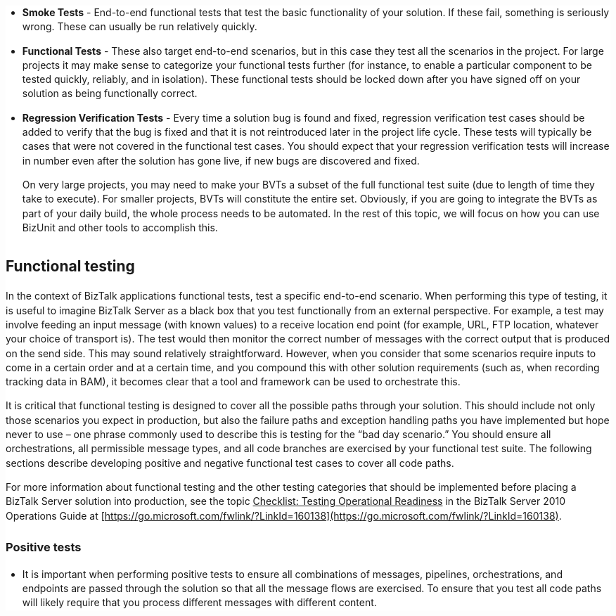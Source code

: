 - **Smoke Tests** - End-to-end functional tests that test the basic functionality of your solution. If these fail, something is seriously wrong. These can usually be run relatively quickly.

- **Functional Tests** - These also target end-to-end scenarios, but in this case they test all the scenarios in the project. For large projects it may make sense to categorize your functional tests further (for instance, to enable a particular component to be tested quickly, reliably, and in isolation). These functional tests should be locked down after you have signed off on your solution as being functionally correct.

- **Regression Verification Tests** - Every time a solution bug is found and fixed, regression verification test cases should be added to verify that the bug is fixed and that it is not reintroduced later in the project life cycle.  These tests will typically be cases that were not covered in the functional test cases. You should expect that your regression verification tests will increase in number even after the solution has gone live, if new bugs are discovered and fixed.

  On very large projects, you may need to make your BVTs a subset of the full functional test suite (due to length of time they take to execute). For smaller projects, BVTs will constitute the entire set. Obviously, if you are going to integrate the BVTs as part of your daily build, the whole process needs to be automated. In the rest of this topic, we will focus on how you can use BizUnit and other tools to accomplish this.

## Functional testing
 In the context of BizTalk applications functional tests, test a specific end-to-end scenario. When performing this type of testing, it is useful to imagine BizTalk Server as a black box that you test functionally from an external perspective. For example, a test may involve feeding an input message (with known values) to a receive location end point (for example, URL, FTP location, whatever your choice of transport is). The test would then monitor the correct number of messages with the correct output that is produced on the send side. This may sound relatively straightforward. However, when you consider that some scenarios require inputs to come in a certain order and at a certain time, and you compound this with other solution requirements (such as, when recording tracking data in BAM), it becomes clear that a tool and framework can be used to orchestrate this.

 It is critical that functional testing is designed to cover all the possible paths through your solution. This should include not only those scenarios you expect in production, but also the failure paths and exception handling paths you have implemented but hope never to use – one phrase commonly used to describe this is testing for the “bad day scenario.” You should ensure all orchestrations, all permissible message types, and all code branches are exercised by your functional test suite. The following sections describe developing positive and negative functional test cases to cover all code paths.

 For more information about functional testing and the other testing categories that should be implemented before placing a BizTalk Server solution into production, see the topic [Checklist: Testing Operational Readiness](https://go.microsoft.com/fwlink/?LinkId=160138) in the BizTalk Server 2010 Operations Guide at [https://go.microsoft.com/fwlink/?LinkId=160138](https://go.microsoft.com/fwlink/?LinkId=160138).

### Positive tests

-   It is important when performing positive tests to ensure all combinations of messages, pipelines, orchestrations, and endpoints are passed through the solution so that all the message flows are exercised. To ensure that you test all code paths will likely require that you process different messages with different content.
